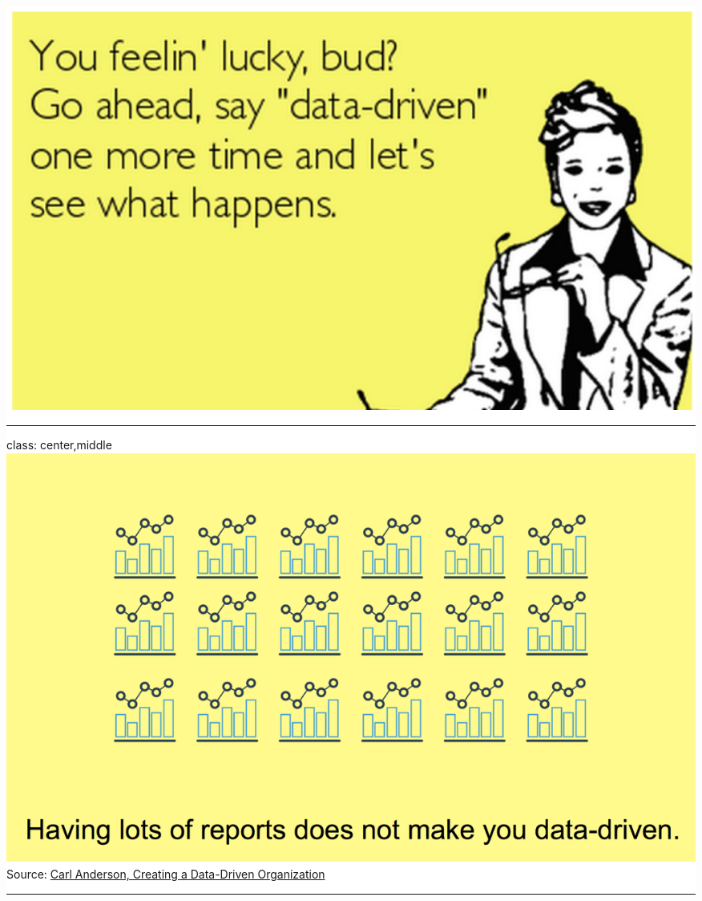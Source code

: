 ![img-full](images/data_driven.png)

---

class: center,middle
![img-full](images/dd_reports.png)
Source: [Carl Anderson, Creating a Data-Driven Organization](http://www.slideshare.net/CarlAnderson4)

---